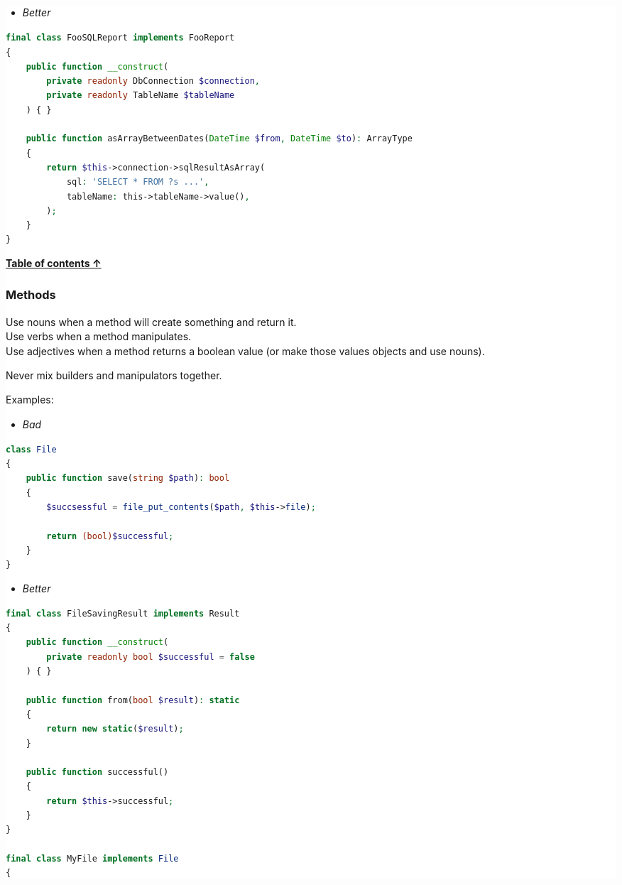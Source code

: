 - *Better*

```php
final class FooSQLReport implements FooReport
{
    public function __construct(
        private readonly DbConnection $connection,
        private readonly TableName $tableName
    ) { }

    public function asArrayBetweenDates(DateTime $from, DateTime $to): ArrayType
    {
        return $this->connection->sqlResultAsArray(
            sql: 'SELECT * FROM ?s ...',
            tableName: this->tableName->value(),
        );
    }
}
```

**[Table of contents ↑](#table-of-contents)**

### Methods

Use nouns when a method will create something and return it.  
Use verbs when a method manipulates.  
Use adjectives when a method returns a boolean value (or make those values objects and use nouns).

Never mix builders and manipulators together.

Examples:

- *Bad*

```php
class File
{
    public function save(string $path): bool
    {
        $succsessful = file_put_contents($path, $this->file);

        return (bool)$successful;
    }
}
```

- *Better*

```php
final class FileSavingResult implements Result
{
    public function __construct(
        private readonly bool $successful = false
    ) { }

    public function from(bool $result): static
    {
        return new static($result);
    }

    public function successful()
    {
        return $this->successful;
    }
}

final class MyFile implements File
{
```